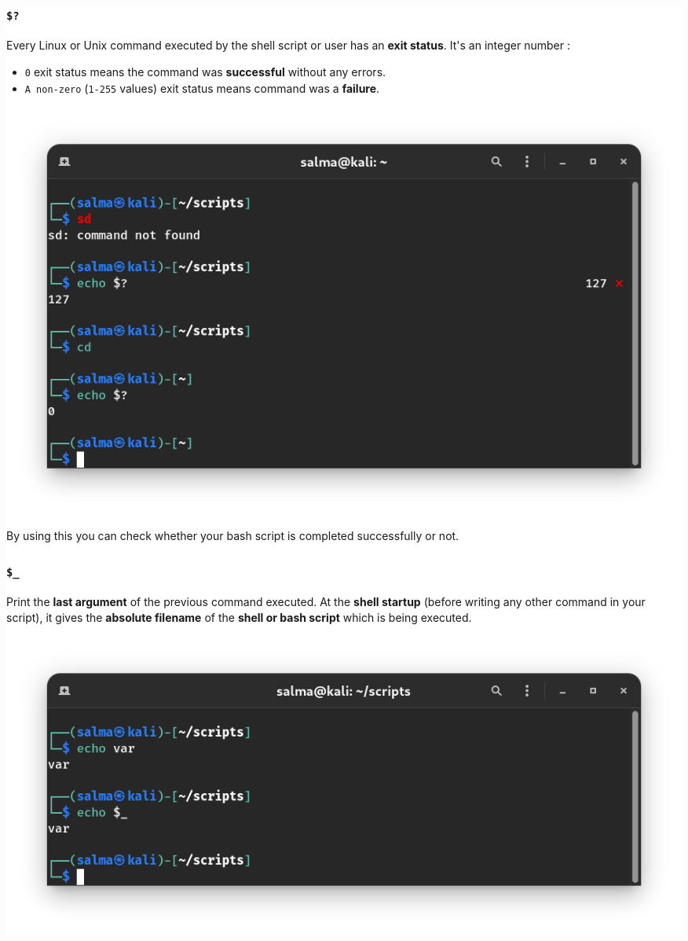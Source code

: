 ### `$?`

Every Linux or Unix command executed by the shell script or user has an **exit status**. It's an integer number :

  - `0` exit status means the command was **successful** without any errors.
  - `A non-zero` (`1-255` values) exit status means command was a **failure**.

![Exit Status](imgs/exit-status.png)

By using this you can check whether your bash script is completed successfully or not.

### `$_` 

Print the **last argument** of the previous command executed. At the **shell startup** (before writing any other command in your script), it gives the **absolute filename** of the **shell or bash script** which is being executed.
 
![Dollar Underscore](imgs/dollar-underscore-terminal.png)
